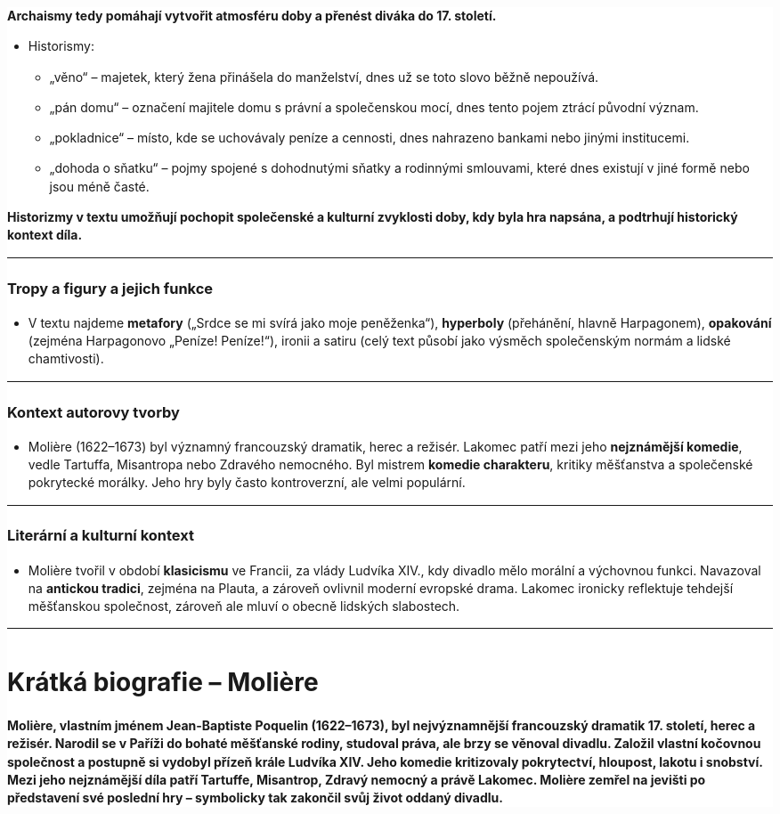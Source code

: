 **Archaismy tedy pomáhají vytvořit atmosféru doby a přenést diváka do 17. století.**

- Historismy:
  - „věno“ – majetek, který žena přinášela do manželství, dnes už se toto slovo běžně nepoužívá.

  - „pán domu“ – označení majitele domu s právní a společenskou mocí, dnes tento pojem ztrácí původní význam.

  - „pokladnice“ – místo, kde se uchovávaly peníze a cennosti, dnes nahrazeno bankami nebo jinými institucemi.

  - „dohoda o sňatku“ – pojmy spojené s dohodnutými sňatky a rodinnými smlouvami, které dnes existují v jiné formě nebo jsou méně časté.

**Historizmy v textu umožňují pochopit společenské a kulturní zvyklosti doby, kdy byla hra napsána, a podtrhují historický kontext díla.**

---

### Tropy a figury a jejich funkce

- V textu najdeme **metafory** („Srdce se mi svírá jako moje peněženka“), **hyperboly** (přehánění, hlavně Harpagonem), **opakování** (zejména Harpagonovo „Peníze! Peníze!“), ironii a satiru (celý text působí jako výsměch společenským normám a lidské chamtivosti).

---

### Kontext autorovy tvorby

- Molière (1622–1673) byl významný francouzský dramatik, herec a režisér. Lakomec patří mezi jeho **nejznámější komedie**, vedle Tartuffa, Misantropa nebo Zdravého nemocného. Byl mistrem **komedie charakteru**, kritiky měšťanstva a společenské pokrytecké morálky. Jeho hry byly často kontroverzní, ale velmi populární.

---

### Literární a kulturní kontext

- Molière tvořil v období **klasicismu** ve Francii, za vlády Ludvíka XIV., kdy divadlo mělo morální a výchovnou funkci. Navazoval na **antickou tradici**, zejména na Plauta, a zároveň ovlivnil moderní evropské drama. Lakomec ironicky reflektuje tehdejší měšťanskou společnost, zároveň ale mluví o obecně lidských slabostech.

****

# Krátká biografie – Molière

**Molière, vlastním jménem Jean-Baptiste Poquelin (1622–1673), byl nejvýznamnější francouzský dramatik 17. století, herec a režisér. Narodil se v Paříži do bohaté měšťanské rodiny, studoval práva, ale brzy se věnoval divadlu. Založil vlastní kočovnou společnost a postupně si vydobyl přízeň krále Ludvíka XIV.
Jeho komedie kritizovaly pokrytectví, hloupost, lakotu i snobství. Mezi jeho nejznámější díla patří Tartuffe, Misantrop, Zdravý nemocný a právě Lakomec. Molière zemřel na jevišti po představení své poslední hry – symbolicky tak zakončil svůj život oddaný divadlu.**
